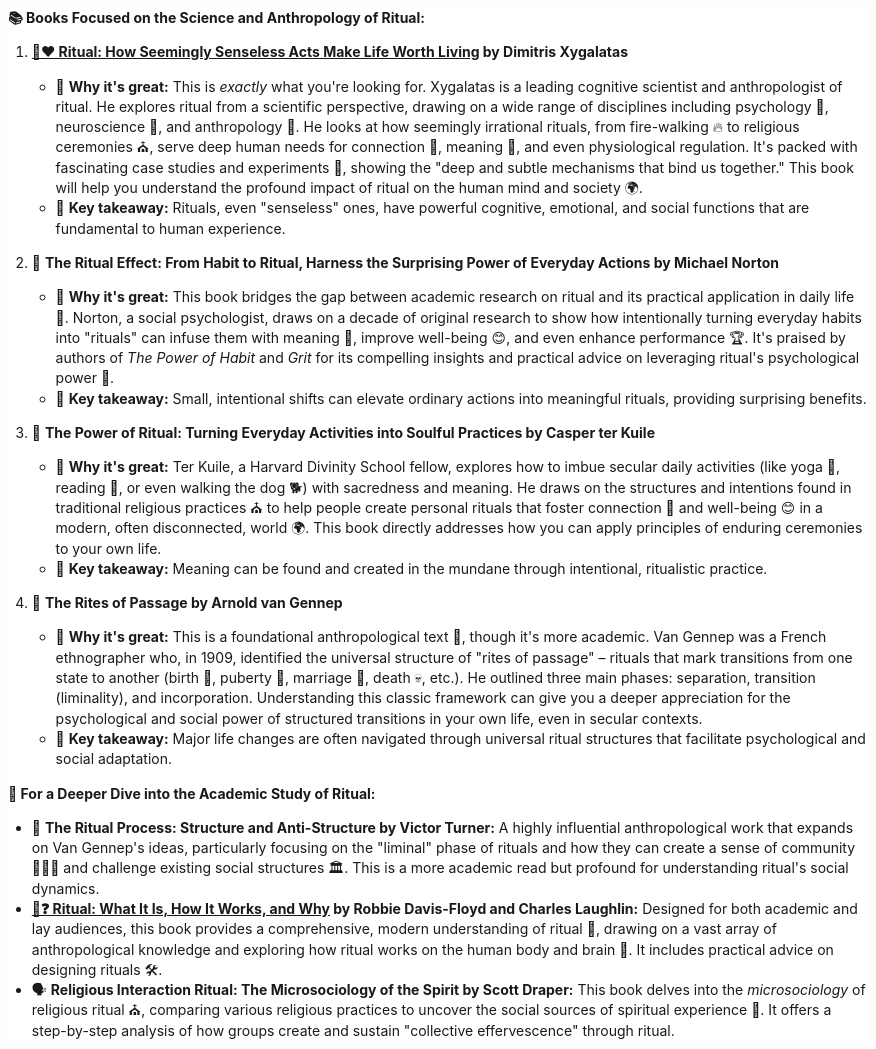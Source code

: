 **📚 Books Focused on the Science and Anthropology of Ritual:**  
  
1. **[🙏❤️ Ritual: How Seemingly Senseless Acts Make Life Worth Living](../books/ritual-how-seemingly-senseless-acts-make-life-worth-living.md) by Dimitris Xygalatas**  
    * 🌟 **Why it's great:** This is *exactly* what you're looking for. Xygalatas is a leading cognitive scientist and anthropologist of ritual. He explores ritual from a scientific perspective, drawing on a wide range of disciplines including psychology 🧠, neuroscience 🧠, and anthropology 🧍. He looks at how seemingly irrational rituals, from fire-walking 🔥 to religious ceremonies ⛪, serve deep human needs for connection 🤝, meaning 💫, and even physiological regulation. It's packed with fascinating case studies and experiments 🧪, showing the "deep and subtle mechanisms that bind us together." This book will help you understand the profound impact of ritual on the human mind and society 🌍.  
    * 🔑 **Key takeaway:** Rituals, even "senseless" ones, have powerful cognitive, emotional, and social functions that are fundamental to human experience.  
  
2. 🔄 **The Ritual Effect: From Habit to Ritual, Harness the Surprising Power of Everyday Actions by Michael Norton**  
    * 🌟 **Why it's great:** This book bridges the gap between academic research on ritual and its practical application in daily life 🤸. Norton, a social psychologist, draws on a decade of original research to show how intentionally turning everyday habits into "rituals" can infuse them with meaning 💫, improve well-being 😊, and even enhance performance 🏆. It's praised by authors of *The Power of Habit* and *Grit* for its compelling insights and practical advice on leveraging ritual's psychological power 🧠.  
    * 🔑 **Key takeaway:** Small, intentional shifts can elevate ordinary actions into meaningful rituals, providing surprising benefits.  
  
3. 🧘 **The Power of Ritual: Turning Everyday Activities into Soulful Practices by Casper ter Kuile**  
    * 🌟 **Why it's great:** Ter Kuile, a Harvard Divinity School fellow, explores how to imbue secular daily activities (like yoga 🧘, reading 📖, or even walking the dog 🐕) with sacredness and meaning. He draws on the structures and intentions found in traditional religious practices ⛪ to help people create personal rituals that foster connection 🤝 and well-being 😊 in a modern, often disconnected, world 🌍. This book directly addresses how you can apply principles of enduring ceremonies to your own life.  
    * 🔑 **Key takeaway:** Meaning can be found and created in the mundane through intentional, ritualistic practice.  
  
4. 📜 **The Rites of Passage by Arnold van Gennep**  
    * 🌟 **Why it's great:** This is a foundational anthropological text 📜, though it's more academic. Van Gennep was a French ethnographer who, in 1909, identified the universal structure of "rites of passage" – rituals that mark transitions from one state to another (birth 👶, puberty 🧍, marriage 💍, death 💀, etc.). He outlined three main phases: separation, transition (liminality), and incorporation. Understanding this classic framework can give you a deeper appreciation for the psychological and social power of structured transitions in your own life, even in secular contexts.  
    * 🔑 **Key takeaway:** Major life changes are often navigated through universal ritual structures that facilitate psychological and social adaptation.  
  
**🔬 For a Deeper Dive into the Academic Study of Ritual:**  
  
* 📕 **The Ritual Process: Structure and Anti-Structure by Victor Turner:** A highly influential anthropological work that expands on Van Gennep's ideas, particularly focusing on the "liminal" phase of rituals and how they can create a sense of community 🧑‍🤝‍🧑 and challenge existing social structures 🏛️. This is a more academic read but profound for understanding ritual's social dynamics.  
* **[🛐❓ Ritual: What It Is, How It Works, and Why](../books/ritual-what-it-is-how-it-works-and-why.md) by Robbie Davis-Floyd and Charles Laughlin:** Designed for both academic and lay audiences, this book provides a comprehensive, modern understanding of ritual 🧠, drawing on a vast array of anthropological knowledge and exploring how ritual works on the human body and brain 🧠. It includes practical advice on designing rituals 🛠️.  
* 🗣️ **Religious Interaction Ritual: The Microsociology of the Spirit by Scott Draper:** This book delves into the *microsociology* of religious ritual ⛪, comparing various religious practices to uncover the social sources of spiritual experience 🙏. It offers a step-by-step analysis of how groups create and sustain "collective effervescence" through ritual.  
  